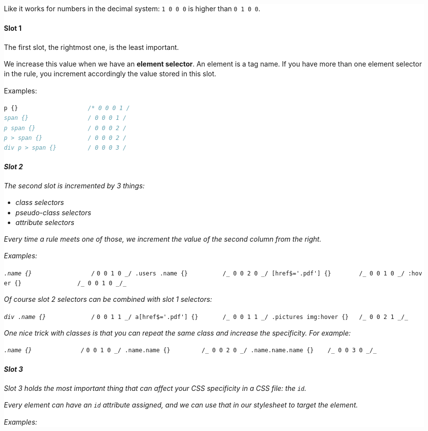 Like it works for numbers in the decimal system:  `1 0 0 0`  is higher than  `0 1 0 0`.

#### Slot 1

The first slot, the rightmost one, is the least important.

We increase this value when we have an  **element selector**. An element is a tag name. If you have more than one element selector in the rule, you increment accordingly the value stored in this slot.

Examples:

```css
p {}                    /* 0 0 0 1 /
span {}                 / 0 0 0 1 /
p span {}               / 0 0 0 2 /
p > span {}             / 0 0 0 2 /
div p > span {}         / 0 0 0 3 /
```

#### _Slot 2_

_The second slot is incremented by 3 things:_

-   _class selectors_
-   _pseudo-class selectors_
-   _attribute selectors_

_Every time a rule meets one of those, we increment the value of the second column from the right._

_Examples:_

_`.name {}                 /`_ `0 0 1 0 _/
.users .name {}          /_ 0 0 2 0 _/
[href$='.pdf'] {}        /_ 0 0 1 0 _/
:hover {}                /_ 0 0 1 0 _/_`

_Of course slot 2 selectors can be combined with slot 1 selectors:_

_`div .name {}             /`_ `0 0 1 1 _/
a[href$='.pdf'] {}       /_ 0 0 1 1 _/
.pictures img:hover {}   /_ 0 0 2 1 _/_`

_One nice trick with classes is that you can repeat the same class and increase the specificity. For example:_

_`.name {}              /`_ `0 0 1 0 _/
.name.name {}         /_ 0 0 2 0 _/
.name.name.name {}    /_ 0 0 3 0 _/_`

#### _Slot 3_

_Slot 3 holds the most important thing that can affect your CSS specificity in a CSS file: the  `id`._

_Every element can have an  `id`  attribute assigned, and we can use that in our stylesheet to target the element._

_Examples:_
